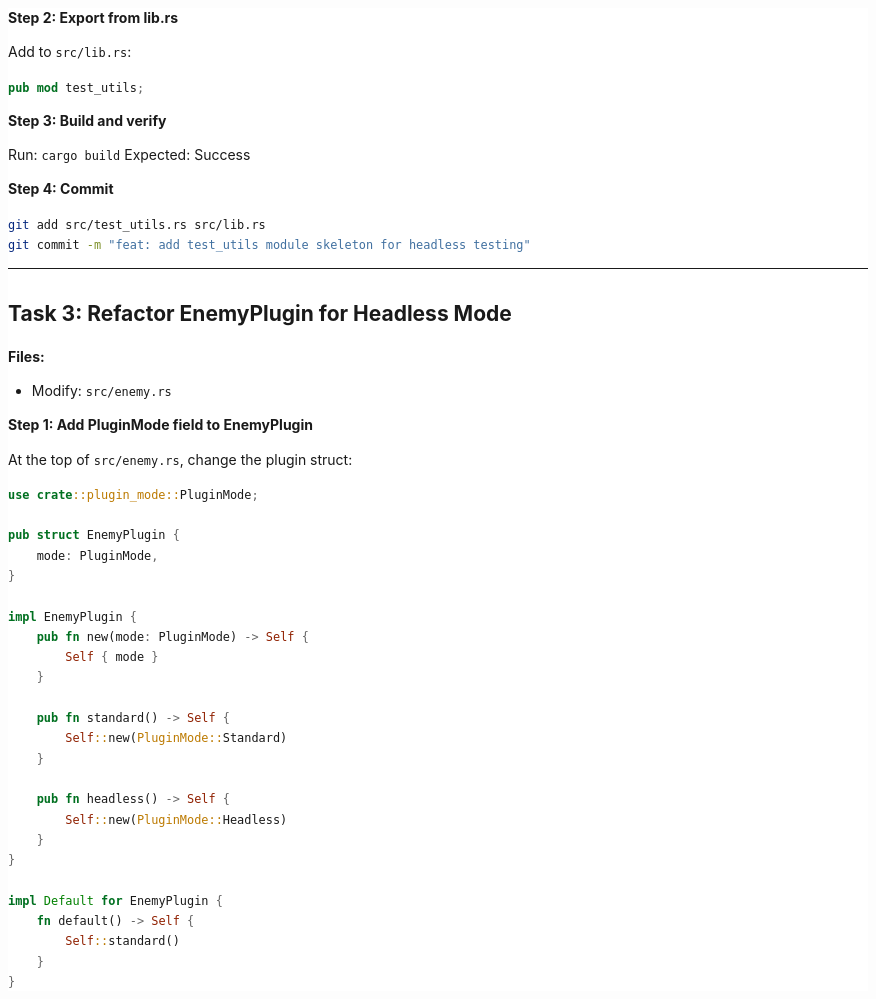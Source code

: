 **Step 2: Export from lib.rs**

Add to `src/lib.rs`:

```rust
pub mod test_utils;
```

**Step 3: Build and verify**

Run: `cargo build`
Expected: Success

**Step 4: Commit**

```bash
git add src/test_utils.rs src/lib.rs
git commit -m "feat: add test_utils module skeleton for headless testing"
```

---

## Task 3: Refactor EnemyPlugin for Headless Mode

**Files:**
- Modify: `src/enemy.rs`

**Step 1: Add PluginMode field to EnemyPlugin**

At the top of `src/enemy.rs`, change the plugin struct:

```rust
use crate::plugin_mode::PluginMode;

pub struct EnemyPlugin {
    mode: PluginMode,
}

impl EnemyPlugin {
    pub fn new(mode: PluginMode) -> Self {
        Self { mode }
    }

    pub fn standard() -> Self {
        Self::new(PluginMode::Standard)
    }

    pub fn headless() -> Self {
        Self::new(PluginMode::Headless)
    }
}

impl Default for EnemyPlugin {
    fn default() -> Self {
        Self::standard()
    }
}
```
